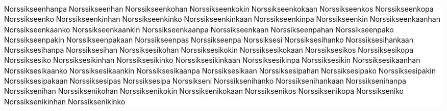 Norssikseenhanpa
Norssikseenhan
Norssikseenkohan
Norssikseenkokin
Norssikseenkokaan
Norssikseenkos
Norssikseenkopa
Norssikseenko
Norssikseenkinhan
Norssikseenkinko
Norssikseenkinkaan
Norssikseenkinpa
Norssikseenkin
Norssikseenkaanhan
Norssikseenkaanko
Norssikseenkaankin
Norssikseenkaanpa
Norssikseenkaan
Norssikseenpahan
Norssikseenpako
Norssikseenpakin
Norssikseenpakaan
Norssikseenpas
Norssikseenpa
Norssiksesi
Norssiksesihanko
Norssiksesihankaan
Norssiksesihanpa
Norssiksesihan
Norssiksesikohan
Norssiksesikokin
Norssiksesikokaan
Norssiksesikos
Norssiksesikopa
Norssiksesiko
Norssiksesikinhan
Norssiksesikinko
Norssiksesikinkaan
Norssiksesikinpa
Norssiksesikin
Norssiksesikaanhan
Norssiksesikaanko
Norssiksesikaankin
Norssiksesikaanpa
Norssiksesikaan
Norssiksesipahan
Norssiksesipako
Norssiksesipakin
Norssiksesipakaan
Norssiksesipas
Norssiksesipa
Norssikseni
Norssiksenihanko
Norssiksenihankaan
Norssiksenihanpa
Norssiksenihan
Norssiksenikohan
Norssiksenikokin
Norssiksenikokaan
Norssiksenikos
Norssiksenikopa
Norssikseniko
Norssiksenikinhan
Norssiksenikinko
